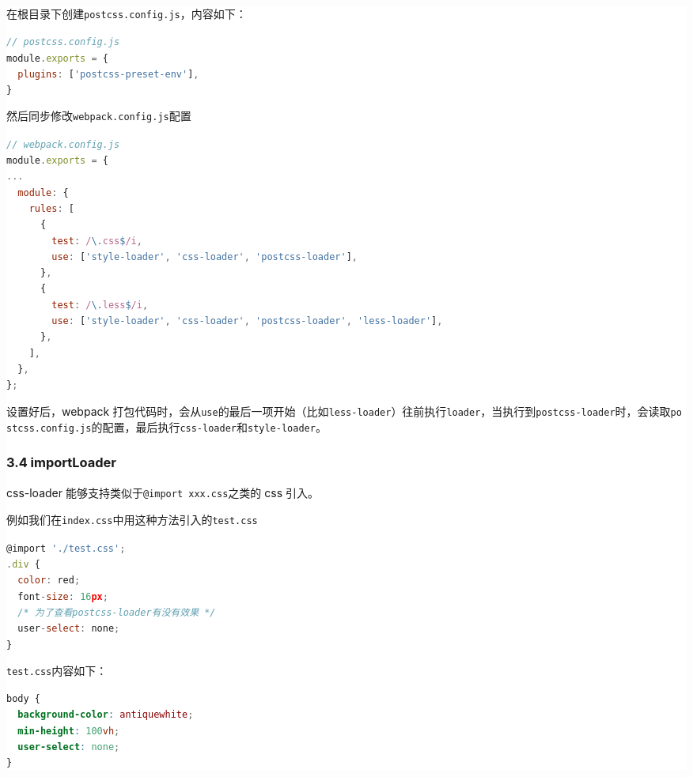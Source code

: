 在根目录下创建`postcss.config.js`，内容如下：

```js
// postcss.config.js
module.exports = {
  plugins: ['postcss-preset-env'],
}
```

然后同步修改`webpack.config.js`配置

```js
// webpack.config.js
module.exports = {
...
  module: {
    rules: [
      {
        test: /\.css$/i,
        use: ['style-loader', 'css-loader', 'postcss-loader'],
      },
      {
        test: /\.less$/i,
        use: ['style-loader', 'css-loader', 'postcss-loader', 'less-loader'],
      },
    ],
  },
};
```

设置好后，webpack 打包代码时，会从`use`的最后一项开始（比如`less-loader`）往前执行`loader`，当执行到`postcss-loader`时，会读取`postcss.config.js`的配置，最后执行`css-loader`和`style-loader`。

### 3.4 importLoader

css-loader 能够支持类似于`@import xxx.css`之类的 css 引入。

例如我们在`index.css`中用这种方法引入的`test.css`

```js
@import './test.css';
.div {
  color: red;
  font-size: 16px;
  /* 为了查看postcss-loader有没有效果 */
  user-select: none;
}
```

`test.css`内容如下：

```css
body {
  background-color: antiquewhite;
  min-height: 100vh;
  user-select: none;
}
```
